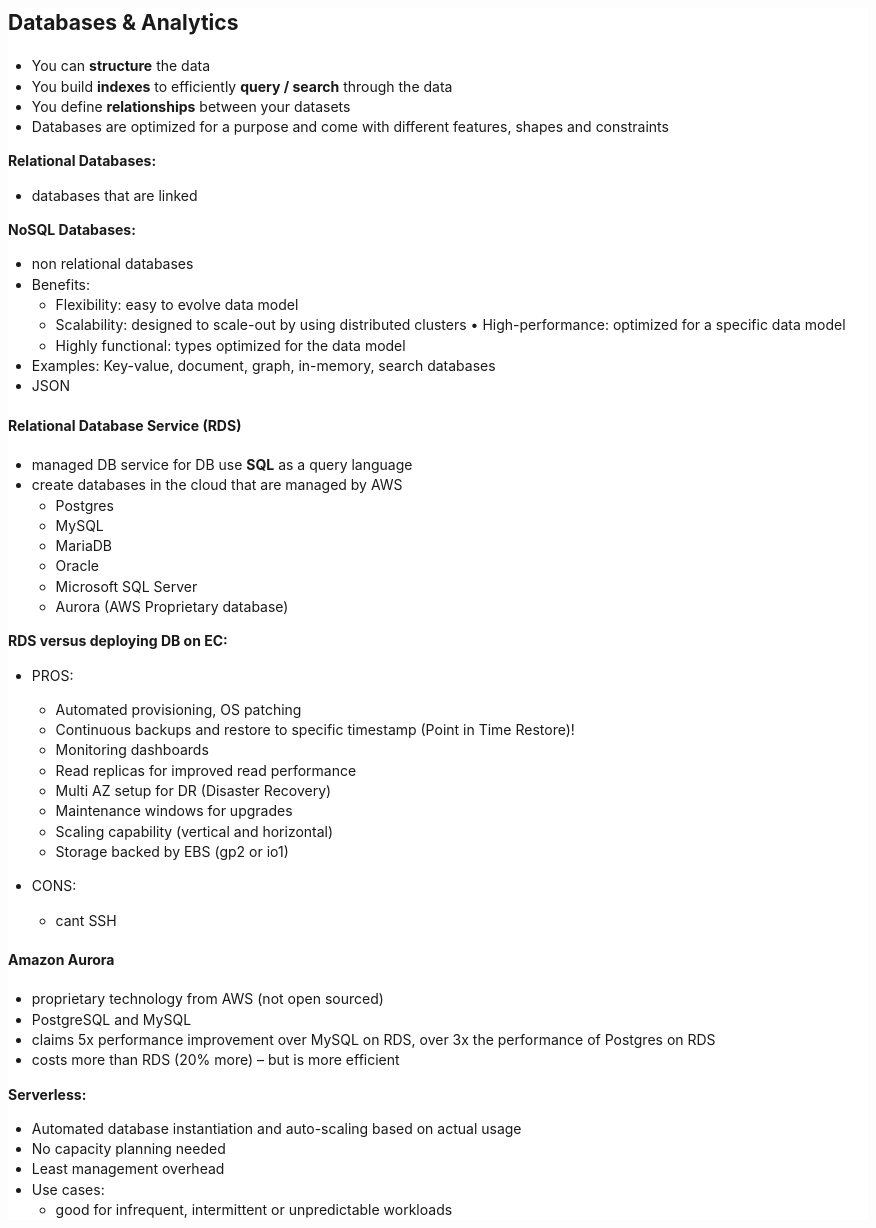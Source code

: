 ## Databases & Analytics
- You can **structure** the data
- You build **indexes** to efficiently **query / search** through the data
- You define **relationships** between your datasets
- Databases are optimized for a purpose and come with different
features, shapes and constraints

**Relational Databases:**
- databases that are linked

**NoSQL Databases:**
- non relational databases
- Benefits:
  - Flexibility: easy to evolve data model
  - Scalability: designed to scale-out by using distributed clusters • High-performance: optimized for a specific data model
  - Highly functional: types optimized for the data model
- Examples: Key-value, document, graph, in-memory, search databases
- JSON

#### Relational Database Service (RDS)
- managed DB service for DB use **SQL** as a query language
- create databases in the cloud that are managed by AWS 
  - Postgres
  - MySQL
  - MariaDB
  - Oracle
  - Microsoft SQL Server
  - Aurora (AWS Proprietary database)

**RDS versus deploying DB on EC:**

  - PROS:
    - Automated provisioning, OS patching
    - Continuous backups and restore to specific timestamp (Point in Time Restore)! 
    - Monitoring dashboards
    - Read replicas for improved read performance
    - Multi AZ setup for DR (Disaster Recovery)
    - Maintenance windows for upgrades
    - Scaling capability (vertical and horizontal) 
    - Storage backed by EBS (gp2 or io1)

  - CONS:
    - cant SSH

#### Amazon Aurora
- proprietary technology from AWS (not open sourced)
- PostgreSQL and MySQL
- claims 5x performance improvement over MySQL on RDS, over 3x the performance of Postgres on RDS
- costs more than RDS (20% more) – but is more efficient

**Serverless:**
- Automated database instantiation and auto-scaling based on actual usage
- No capacity planning needed
- Least management overhead
- Use cases: 
  - good for infrequent, intermittent or unpredictable workloads
